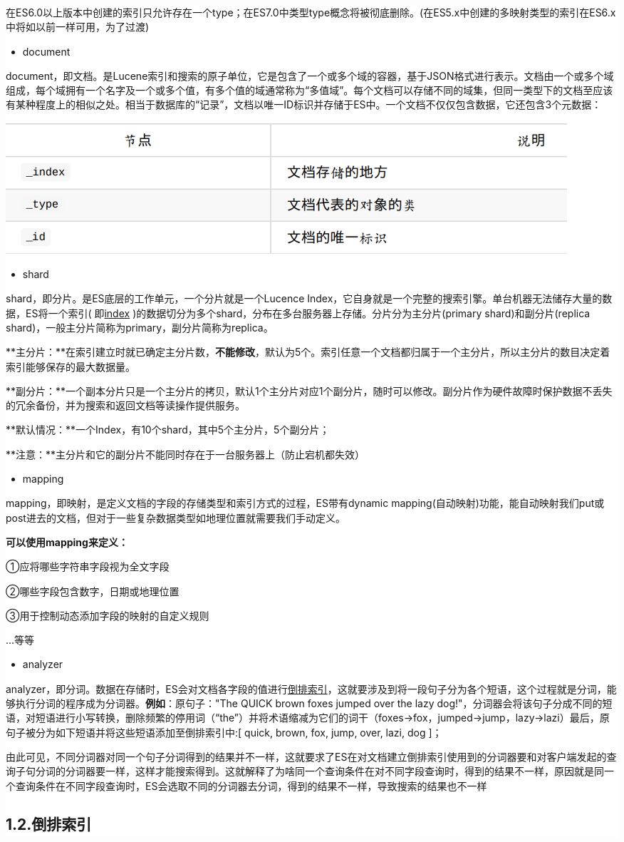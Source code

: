 在ES6.0以上版本中创建的索引只允许存在一个type；在ES7.0中类型type概念将被彻底删除。(在ES5.x中创建的多映射类型的索引在ES6.x中将如以前一样可用，为了过渡)

- document

document，即文档。是Lucene索引和搜索的原子单位，它是包含了一个或多个域的容器，基于JSON格式进行表示。文档由一个或多个域组成，每个域拥有一个名字及一个或多个值，有多个值的域通常称为“多值域”。每个文档可以存储不同的域集，但同一类型下的文档至应该有某种程度上的相似之处。相当于数据库的“记录”，文档以唯一ID标识并存储于ES中。一个文档不仅仅包含数据，它还包含3个元数据：

![](./images/ES元数据.png)

- shard

shard，即分片。是ES底层的工作单元，一个分片就是一个Lucence Index，它自身就是一个完整的搜索引擎。单台机器无法储存大量的数据，ES将一个索引( 即[index](#1.1.3.index) )的数据切分为多个shard，分布在多台服务器上存储。分片分为主分片(primary shard)和副分片(replica shard)，一般主分片简称为primary，副分片简称为replica。

**主分片：**在索引建立时就已确定主分片数，**不能修改**，默认为5个。索引任意一个文档都归属于一个主分片，所以主分片的数目决定着索引能够保存的最大数据量。

**副分片：**一个副本分片只是一个主分片的拷贝，默认1个主分片对应1个副分片，随时可以修改。副分片作为硬件故障时保护数据不丢失的冗余备份，并为搜索和返回文档等读操作提供服务。

**默认情况：**一个Index，有10个shard，其中5个主分片，5个副分片；

**注意：**主分片和它的副分片不能同时存在于一台服务器上（防止宕机都失效）

- mapping

mapping，即映射，是定义文档的字段的存储类型和索引方式的过程，ES带有dynamic mapping(自动映射)功能，能自动映射我们put或post进去的文档，但对于一些复杂数据类型如地理位置就需要我们手动定义。

**可以使用mapping来定义：**

①应将哪些字符串字段视为全文字段

②哪些字段包含数字，日期或地理位置

③用于控制动态添加字段的映射的自定义规则

...等等

- analyzer

analyzer，即分词。数据在存储时，ES会对文档各字段的值进行[倒排索引](#1.2.倒排索引)，这就要涉及到将一段句子分为各个短语，这个过程就是分词，能够执行分词的程序成为分词器。**例如**：原句子："The QUICK brown foxes jumped over the lazy dog!"，分词器会将该句子分成不同的短语，对短语进行小写转换，删除频繁的停用词（“the”）并将术语缩减为它们的词干（foxes→fox，jumped→jump，lazy→lazi）最后，原句子被分为如下短语并将这些短语添加至倒排索引中:[ quick, brown, fox, jump, over, lazi, dog ]；

由此可见，不同分词器对同一个句子分词得到的结果并不一样，这就要求了ES在对文档建立倒排索引使用到的分词器要和对客户端发起的查询子句分词的分词器要一样，这样才能搜索得到。这就解释了为啥同一个查询条件在对不同字段查询时，得到的结果不一样，原因就是同一个查询条件在不同字段查询时，ES会选取不同的分词器去分词，得到的结果不一样，导致搜索的结果也不一样

## 1.2.倒排索引
